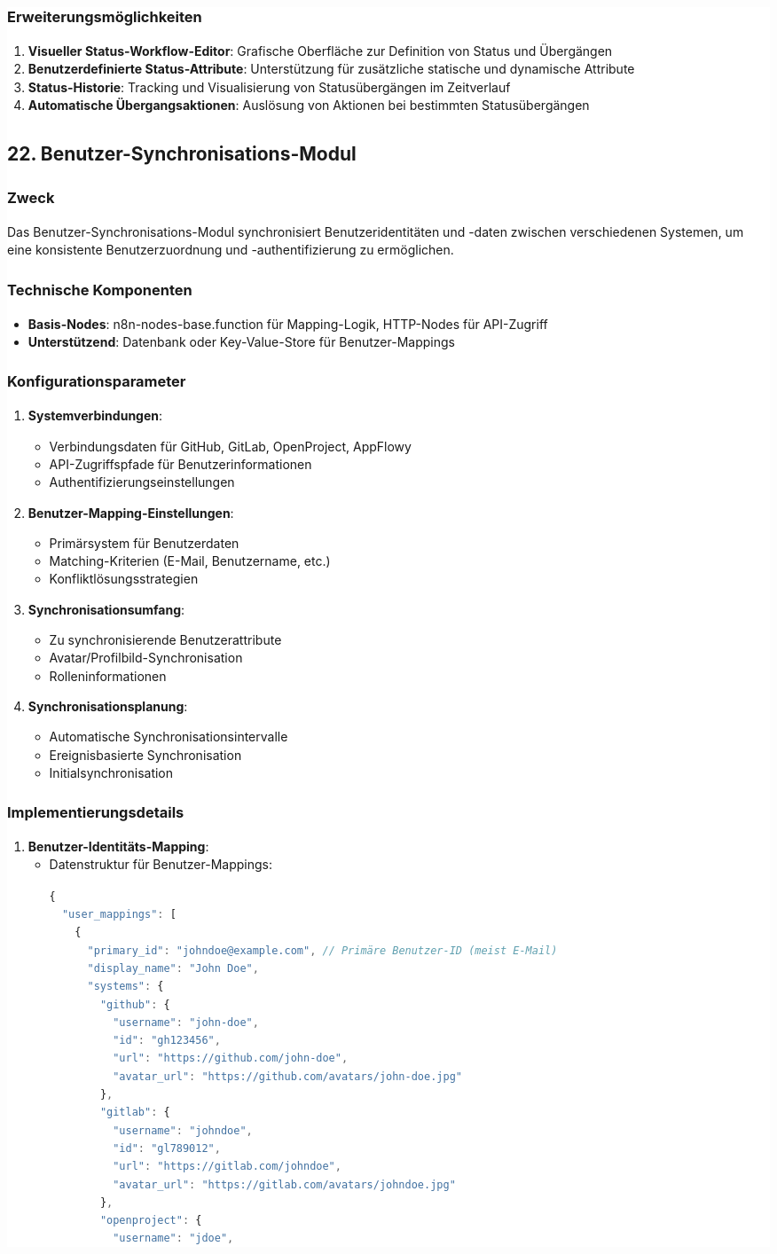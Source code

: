 ### Erweiterungsmöglichkeiten
1. **Visueller Status-Workflow-Editor**: Grafische Oberfläche zur Definition von Status und Übergängen
2. **Benutzerdefinierte Status-Attribute**: Unterstützung für zusätzliche statische und dynamische Attribute
3. **Status-Historie**: Tracking und Visualisierung von Statusübergängen im Zeitverlauf
4. **Automatische Übergangsaktionen**: Auslösung von Aktionen bei bestimmten Statusübergängen

## 22. Benutzer-Synchronisations-Modul

### Zweck
Das Benutzer-Synchronisations-Modul synchronisiert Benutzeridentitäten und -daten zwischen verschiedenen Systemen, um eine konsistente Benutzerzuordnung und -authentifizierung zu ermöglichen.

### Technische Komponenten
- **Basis-Nodes**: n8n-nodes-base.function für Mapping-Logik, HTTP-Nodes für API-Zugriff
- **Unterstützend**: Datenbank oder Key-Value-Store für Benutzer-Mappings

### Konfigurationsparameter
1. **Systemverbindungen**:
   - Verbindungsdaten für GitHub, GitLab, OpenProject, AppFlowy
   - API-Zugriffspfade für Benutzerinformationen
   - Authentifizierungseinstellungen

2. **Benutzer-Mapping-Einstellungen**:
   - Primärsystem für Benutzerdaten
   - Matching-Kriterien (E-Mail, Benutzername, etc.)
   - Konfliktlösungsstrategien

3. **Synchronisationsumfang**:
   - Zu synchronisierende Benutzerattribute
   - Avatar/Profilbild-Synchronisation
   - Rolleninformationen

4. **Synchronisationsplanung**:
   - Automatische Synchronisationsintervalle
   - Ereignisbasierte Synchronisation
   - Initialsynchronisation

### Implementierungsdetails
1. **Benutzer-Identitäts-Mapping**:
   - Datenstruktur für Benutzer-Mappings:
     ```javascript
     {
       "user_mappings": [
         {
           "primary_id": "johndoe@example.com", // Primäre Benutzer-ID (meist E-Mail)
           "display_name": "John Doe",
           "systems": {
             "github": {
               "username": "john-doe",
               "id": "gh123456",
               "url": "https://github.com/john-doe",
               "avatar_url": "https://github.com/avatars/john-doe.jpg"
             },
             "gitlab": {
               "username": "johndoe",
               "id": "gl789012",
               "url": "https://gitlab.com/johndoe",
               "avatar_url": "https://gitlab.com/avatars/johndoe.jpg"
             },
             "openproject": {
               "username": "jdoe",